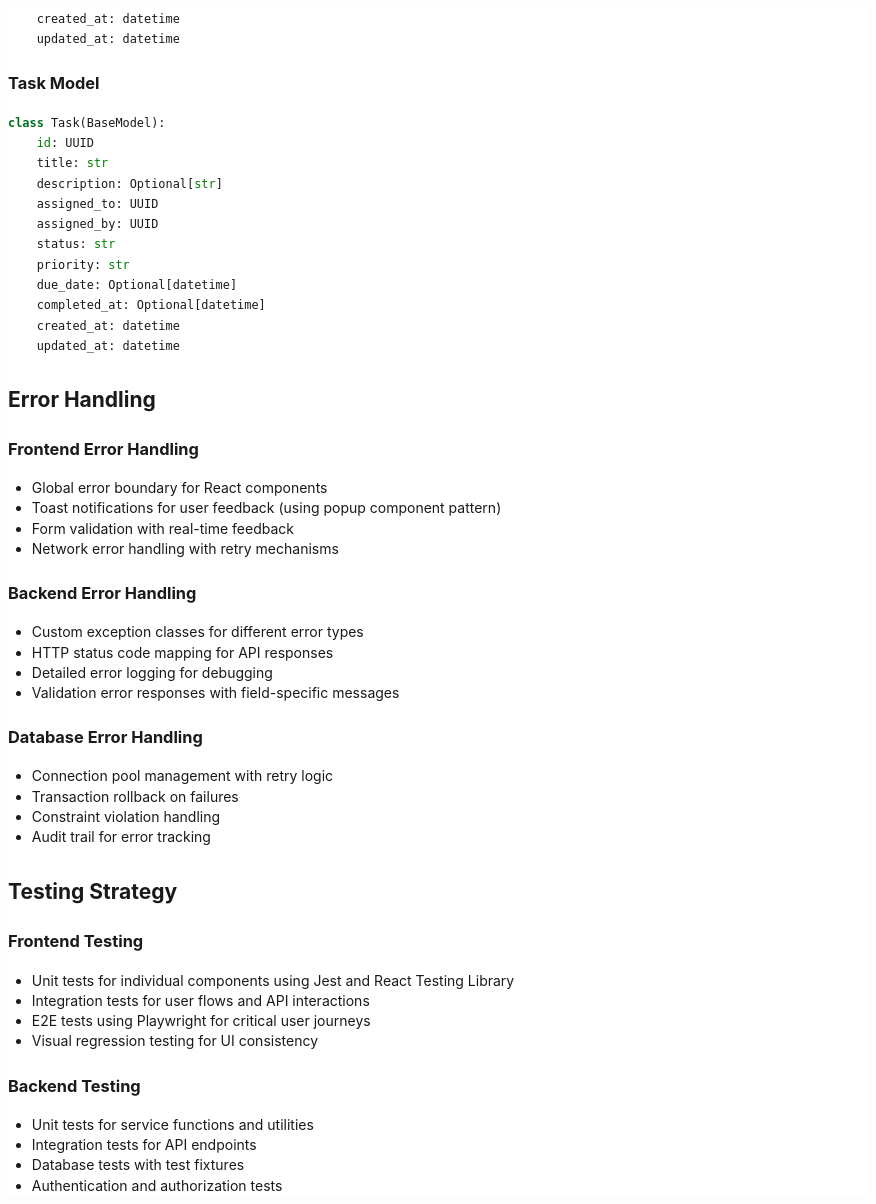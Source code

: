 ```python
    created_at: datetime
    updated_at: datetime
```

### Task Model
```python
class Task(BaseModel):
    id: UUID
    title: str
    description: Optional[str]
    assigned_to: UUID
    assigned_by: UUID
    status: str
    priority: str
    due_date: Optional[datetime]
    completed_at: Optional[datetime]
    created_at: datetime
    updated_at: datetime
```

## Error Handling

### Frontend Error Handling
- Global error boundary for React components
- Toast notifications for user feedback (using popup component pattern)
- Form validation with real-time feedback
- Network error handling with retry mechanisms

### Backend Error Handling
- Custom exception classes for different error types
- HTTP status code mapping for API responses
- Detailed error logging for debugging
- Validation error responses with field-specific messages

### Database Error Handling
- Connection pool management with retry logic
- Transaction rollback on failures
- Constraint violation handling
- Audit trail for error tracking

## Testing Strategy

### Frontend Testing
- Unit tests for individual components using Jest and React Testing Library
- Integration tests for user flows and API interactions
- E2E tests using Playwright for critical user journeys
- Visual regression testing for UI consistency

### Backend Testing
- Unit tests for service functions and utilities
- Integration tests for API endpoints
- Database tests with test fixtures
- Authentication and authorization tests
